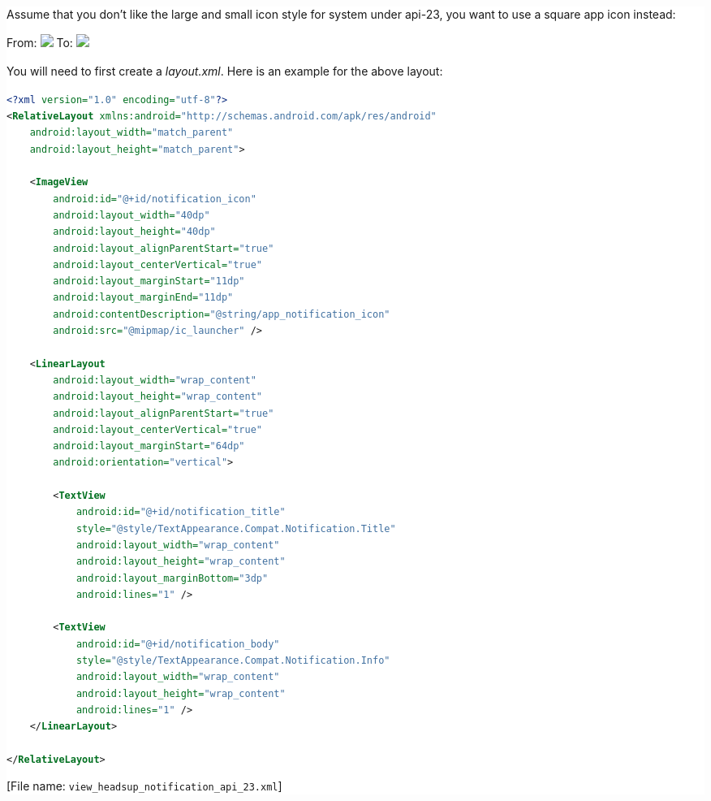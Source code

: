 Assume that you don’t like the large and small icon style for system under api-23, you want to use a square app icon instead:

From:
![](Screen%20Shot%202019-06-28%20at%2010.19.01%20AM.png)
To:
![](Screen%20Shot%202019-06-28%20at%2010.17.24%20AM.png)

You will need to first create a *layout.xml*. Here is an example for the above layout:
```xml
<?xml version="1.0" encoding="utf-8"?>
<RelativeLayout xmlns:android="http://schemas.android.com/apk/res/android"
    android:layout_width="match_parent"
    android:layout_height="match_parent">

    <ImageView
        android:id="@+id/notification_icon"
        android:layout_width="40dp"
        android:layout_height="40dp"
        android:layout_alignParentStart="true"
        android:layout_centerVertical="true"
        android:layout_marginStart="11dp"
        android:layout_marginEnd="11dp"
        android:contentDescription="@string/app_notification_icon"
        android:src="@mipmap/ic_launcher" />

    <LinearLayout
        android:layout_width="wrap_content"
        android:layout_height="wrap_content"
        android:layout_alignParentStart="true"
        android:layout_centerVertical="true"
        android:layout_marginStart="64dp"
        android:orientation="vertical">

        <TextView
            android:id="@+id/notification_title"
            style="@style/TextAppearance.Compat.Notification.Title"
            android:layout_width="wrap_content"
            android:layout_height="wrap_content"
            android:layout_marginBottom="3dp"
            android:lines="1" />

        <TextView
            android:id="@+id/notification_body"
            style="@style/TextAppearance.Compat.Notification.Info"
            android:layout_width="wrap_content"
            android:layout_height="wrap_content"
            android:lines="1" />
    </LinearLayout>

</RelativeLayout>
```
[File name: `view_headsup_notification_api_23.xml`]
